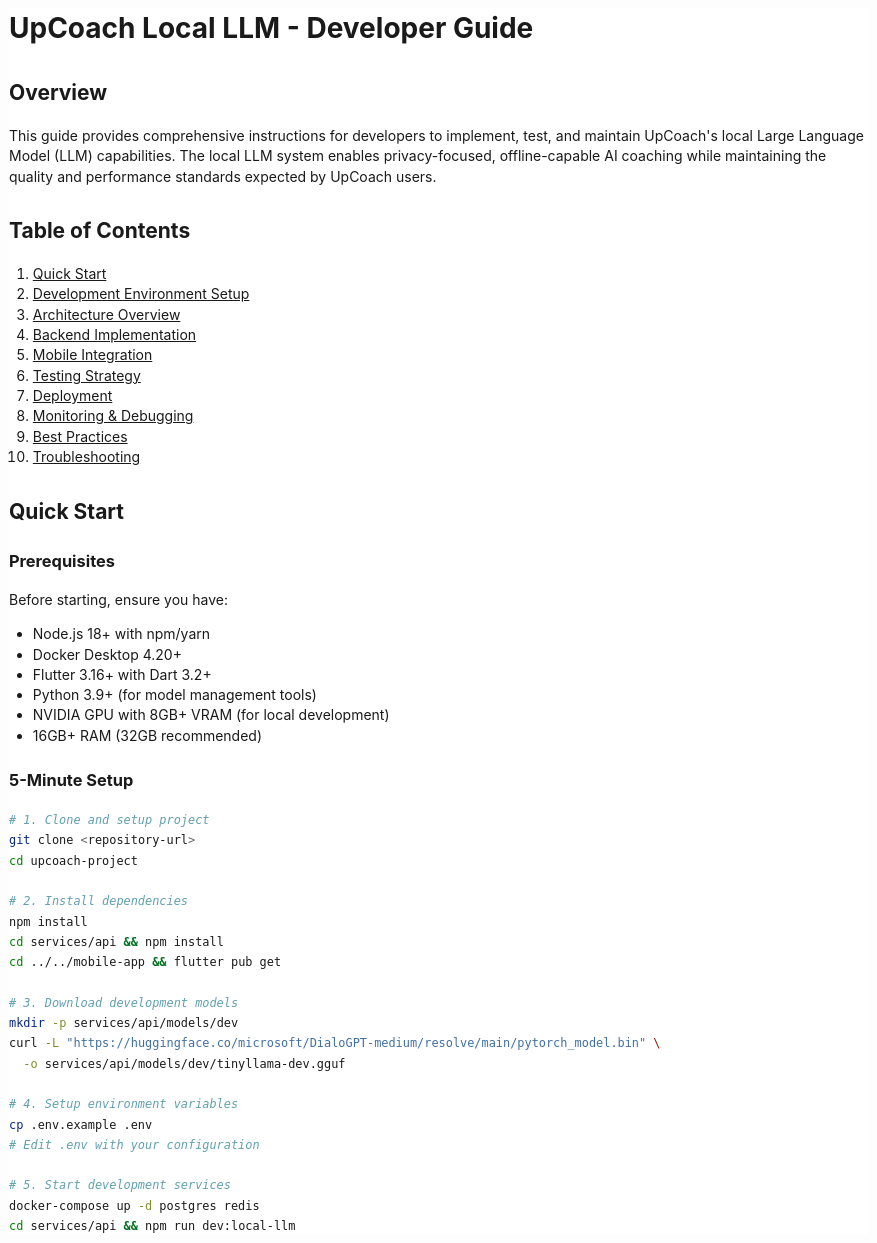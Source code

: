 # UpCoach Local LLM - Developer Guide

## Overview

This guide provides comprehensive instructions for developers to implement, test, and maintain UpCoach's local Large Language Model (LLM) capabilities. The local LLM system enables privacy-focused, offline-capable AI coaching while maintaining the quality and performance standards expected by UpCoach users.

## Table of Contents

1. [Quick Start](#quick-start)
2. [Development Environment Setup](#development-environment-setup)
3. [Architecture Overview](#architecture-overview)
4. [Backend Implementation](#backend-implementation)
5. [Mobile Integration](#mobile-integration)
6. [Testing Strategy](#testing-strategy)
7. [Deployment](#deployment)
8. [Monitoring & Debugging](#monitoring--debugging)
9. [Best Practices](#best-practices)
10. [Troubleshooting](#troubleshooting)

## Quick Start

### Prerequisites

Before starting, ensure you have:

- Node.js 18+ with npm/yarn
- Docker Desktop 4.20+
- Flutter 3.16+ with Dart 3.2+
- Python 3.9+ (for model management tools)
- NVIDIA GPU with 8GB+ VRAM (for local development)
- 16GB+ RAM (32GB recommended)

### 5-Minute Setup

```bash
# 1. Clone and setup project
git clone <repository-url>
cd upcoach-project

# 2. Install dependencies
npm install
cd services/api && npm install
cd ../../mobile-app && flutter pub get

# 3. Download development models
mkdir -p services/api/models/dev
curl -L "https://huggingface.co/microsoft/DialoGPT-medium/resolve/main/pytorch_model.bin" \
  -o services/api/models/dev/tinyllama-dev.gguf

# 4. Setup environment variables
cp .env.example .env
# Edit .env with your configuration

# 5. Start development services
docker-compose up -d postgres redis
cd services/api && npm run dev:local-llm
```
